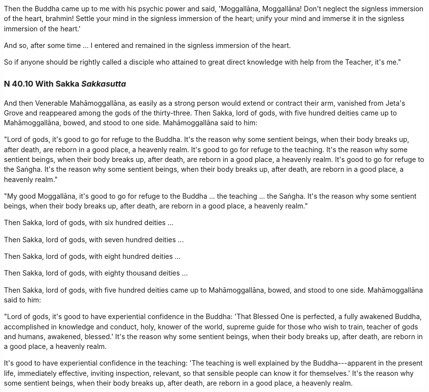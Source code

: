 Then the Buddha came up to me with his psychic power and said,
'Moggallāna, Moggallāna! Don't neglect the
signless immersion of the heart, brahmin! Settle your mind in the
signless immersion of the heart; unify your mind and immerse it in the
signless immersion of the heart.'

And so, after some time ... I entered and remained in the signless
immersion of the heart.

So if anyone should be rightly called a disciple who attained to great
direct knowledge with help from the Teacher, it's me."

### N 40.10 With Sakka *Sakkasutta*

And then Venerable Mahāmoggallāna, as easily as a strong
person would extend or contract their arm, vanished from Jeta's Grove
and reappeared among the gods of the thirty-three. Then Sakka, lord of
gods, with five hundred deities came up to Mahāmoggallāna,
bowed, and stood to one side. Mahāmoggallāna said to him:

"Lord of gods, it's good to go for refuge to the Buddha. It's the reason
why some sentient beings, when their body breaks up, after death, are
reborn in a good place, a heavenly realm. It's good to go for refuge to
the teaching. It's the reason why some sentient beings, when their body
breaks up, after death, are reborn in a good place, a heavenly realm.
It's good to go for refuge to the Saṅgha. It's the reason
why some sentient beings, when their body breaks up, after death, are
reborn in a good place, a heavenly realm."

"My good Moggallāna, it's good to go for refuge to the
Buddha ... the teaching ... the Saṅgha. It's the reason why
some sentient beings, when their body breaks up, after death, are reborn
in a good place, a heavenly realm."

Then Sakka, lord of gods, with six hundred deities ...

Then Sakka, lord of gods, with seven hundred deities ...

Then Sakka, lord of gods, with eight hundred deities ...

Then Sakka, lord of gods, with eighty thousand deities ...

Then Sakka, lord of gods, with five hundred deities came up to
Mahāmoggallāna, bowed, and stood to one side.
Mahāmoggallāna said to him:

"Lord of gods, it's good to have experiential confidence in the Buddha:
'That Blessed One is perfected, a fully awakened Buddha, accomplished in
knowledge and conduct, holy, knower of the world, supreme guide for
those who wish to train, teacher of gods and humans, awakened, blessed.'
It's the reason why some sentient beings, when their body breaks up,
after death, are reborn in a good place, a heavenly realm.

It's good to have experiential confidence in the teaching: 'The teaching
is well explained by the Buddha---apparent in the present life,
immediately effective, inviting inspection, relevant, so that sensible
people can know it for themselves.' It's the reason why some sentient
beings, when their body breaks up, after death, are reborn in a good
place, a heavenly realm.
